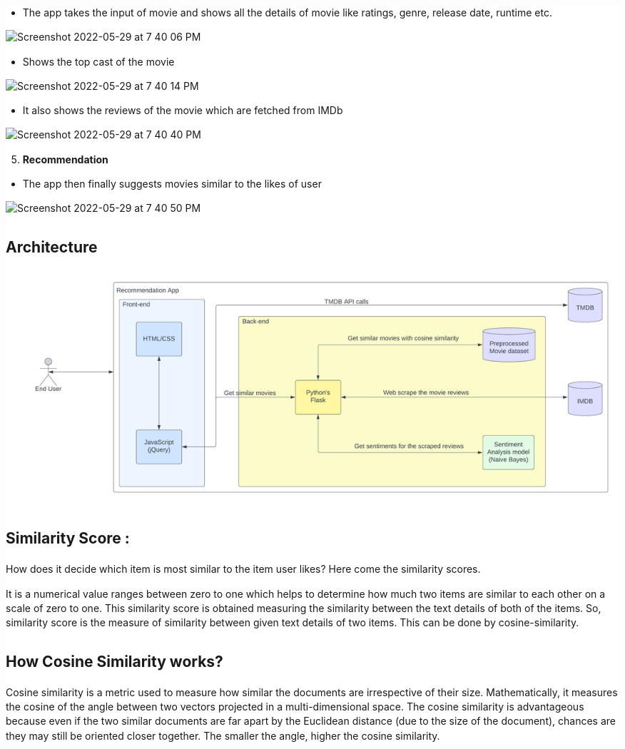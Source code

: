 - The app takes the input of movie and shows all the details of movie like ratings, genre, release date, runtime etc.

<img width="1438" alt="Screenshot 2022-05-29 at 7 40 06 PM" src="https://user-images.githubusercontent.com/81583289/170874013-4e788671-161b-4337-bf61-7136a06e077b.png">

- Shows the top cast of the movie

<img width="1438" alt="Screenshot 2022-05-29 at 7 40 14 PM" src="https://user-images.githubusercontent.com/81583289/170874030-3140fbb7-2861-4786-9402-9affc770cad2.png">

- It also shows the reviews of the movie which are fetched from IMDb

<img width="1438" alt="Screenshot 2022-05-29 at 7 40 40 PM" src="https://user-images.githubusercontent.com/81583289/170874049-d5c69dc9-014a-4e8c-b44c-bbb84043c562.png">

5. <b>Recommendation</b> 

- The app then finally suggests movies similar to the likes of user 

<img width="1438" alt="Screenshot 2022-05-29 at 7 40 50 PM" src="https://user-images.githubusercontent.com/81583289/170874080-abab24b6-4817-4c1f-8f84-3a7581c92f3f.png">

## Architecture
![architecture](architecture.png)

## Similarity Score : 

How does it decide which item is most similar to the item user likes? Here come the similarity scores.
   
It is a numerical value ranges between zero to one which helps to determine how much two items are similar to each other on a scale of zero to one. This similarity score is obtained measuring the similarity between the text details of both of the items. So, similarity score is the measure of similarity between given text details of two items. This can be done by cosine-similarity.
   
## How Cosine Similarity works?
  Cosine similarity is a metric used to measure how similar the documents are irrespective of their size. Mathematically, it measures the cosine of the angle between two vectors projected in a multi-dimensional space. The cosine similarity is advantageous because even if the two similar documents are far apart by the Euclidean distance (due to the size of the document), chances are they may still be oriented closer together. The smaller the angle, higher the cosine similarity.
  